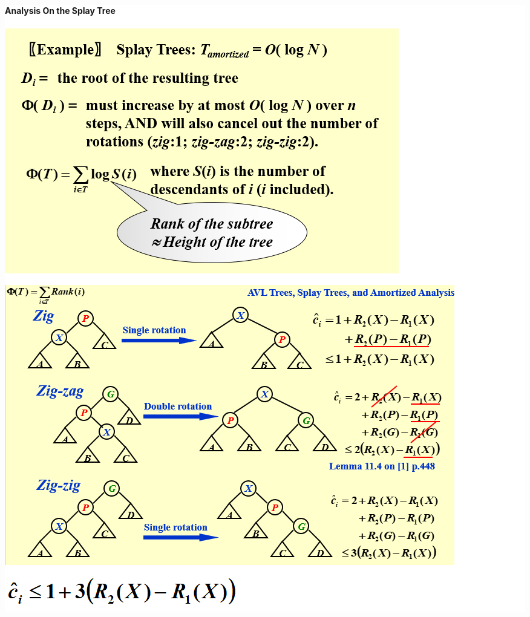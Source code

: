 #### Analysis On the Splay Tree  

![alt text](image-27.png)  

![alt text](image-28.png)  

![alt text](image-29.png)
